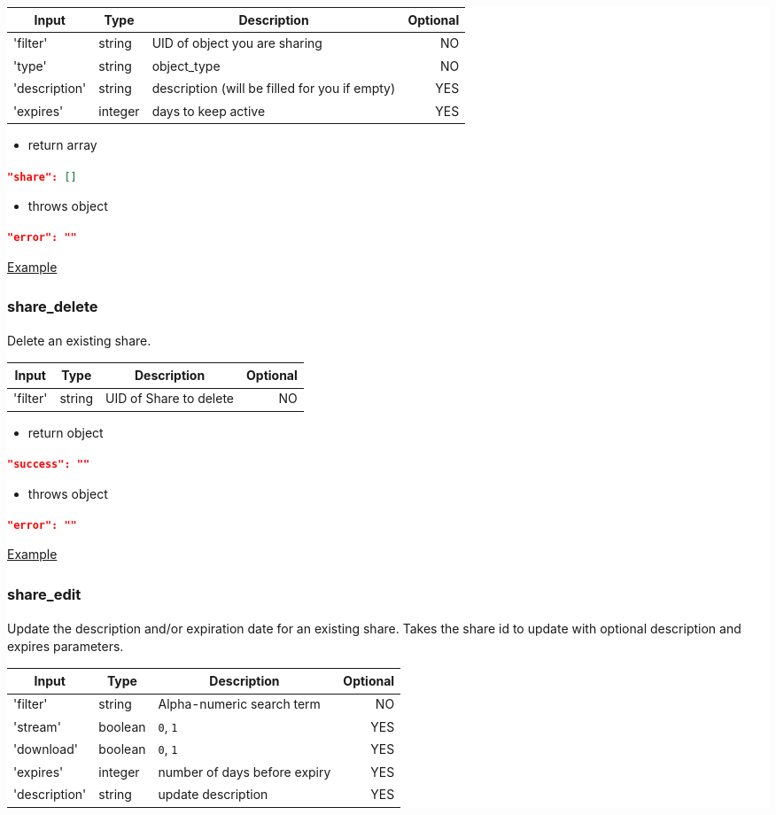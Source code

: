 | Input         | Type    | Description                                   | Optional |
| ------------- | ------- | --------------------------------------------- | -------: |
| 'filter'      | string  | UID of object you are sharing                 |       NO |
| 'type'        | string  | object_type                                   |       NO |
| 'description' | string  | description (will be filled for you if empty) |      YES |
| 'expires'     | integer | days to keep active                           |      YES |

* return array

```JSON
"share": []
```

* throws object

```JSON
"error": ""
```

[Example](https://raw.githubusercontent.com/ampache/python3-ampache/api6/docs/json-responses/share_create.json)

### share_delete

Delete an existing share.

| Input    | Type   | Description            | Optional |
| -------- | ------ | ---------------------- | -------: |
| 'filter' | string | UID of Share to delete |       NO |

* return object

```JSON
"success": ""
```

* throws object

```JSON
"error": ""
```

[Example](https://raw.githubusercontent.com/ampache/python3-ampache/api6/docs/json-responses/share_delete.json)

### share_edit

Update the description and/or expiration date for an existing share.
Takes the share id to update with optional description and expires parameters.

| Input         | Type    | Description                  | Optional |
| ------------- | ------- | ---------------------------- | -------: |
| 'filter'      | string  | Alpha-numeric search term    |       NO |
| 'stream'      | boolean | `0`, `1`                     |      YES |
| 'download'    | boolean | `0`, `1`                     |      YES |
| 'expires'     | integer | number of days before expiry |      YES |
| 'description' | string  | update description           |      YES |
